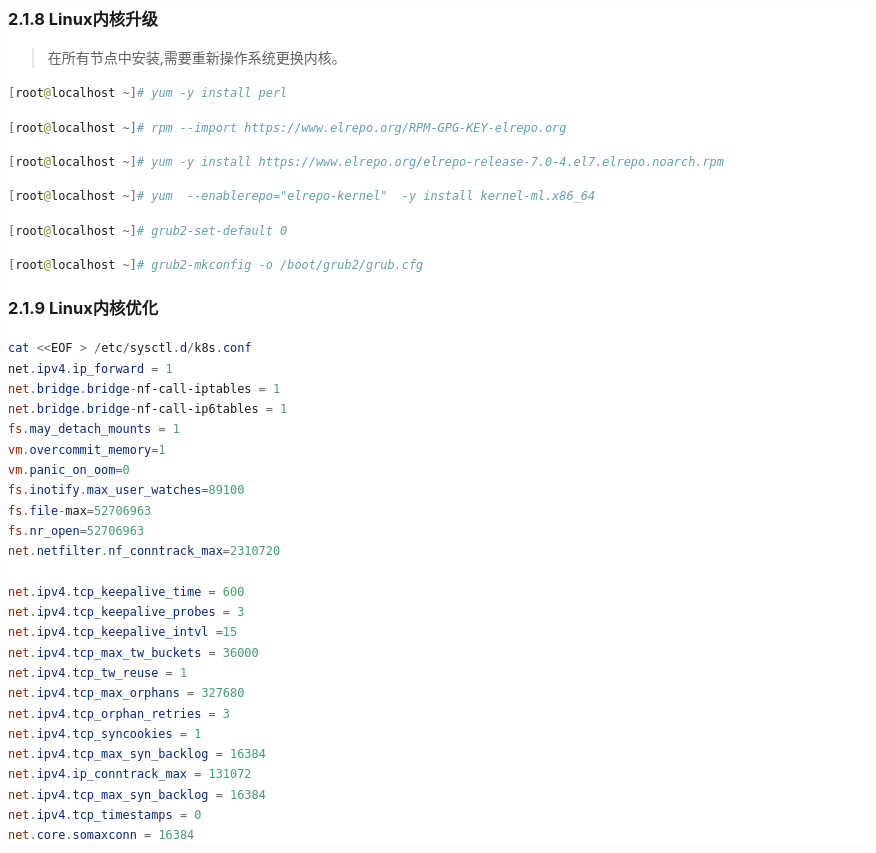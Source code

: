 

### 2.1.8 Linux内核升级

> 在所有节点中安装,需要重新操作系统更换内核。



~~~powershell
[root@localhost ~]# yum -y install perl
~~~



~~~powershell
[root@localhost ~]# rpm --import https://www.elrepo.org/RPM-GPG-KEY-elrepo.org
~~~



~~~powershell
[root@localhost ~]# yum -y install https://www.elrepo.org/elrepo-release-7.0-4.el7.elrepo.noarch.rpm

~~~



~~~powershell
[root@localhost ~]# yum  --enablerepo="elrepo-kernel"  -y install kernel-ml.x86_64
~~~



~~~powershell
[root@localhost ~]# grub2-set-default 0
~~~



~~~powershell
[root@localhost ~]# grub2-mkconfig -o /boot/grub2/grub.cfg
~~~





### 2.1.9 Linux内核优化



~~~powershell
cat <<EOF > /etc/sysctl.d/k8s.conf
net.ipv4.ip_forward = 1
net.bridge.bridge-nf-call-iptables = 1
net.bridge.bridge-nf-call-ip6tables = 1
fs.may_detach_mounts = 1
vm.overcommit_memory=1
vm.panic_on_oom=0
fs.inotify.max_user_watches=89100
fs.file-max=52706963
fs.nr_open=52706963
net.netfilter.nf_conntrack_max=2310720

net.ipv4.tcp_keepalive_time = 600
net.ipv4.tcp_keepalive_probes = 3
net.ipv4.tcp_keepalive_intvl =15
net.ipv4.tcp_max_tw_buckets = 36000
net.ipv4.tcp_tw_reuse = 1
net.ipv4.tcp_max_orphans = 327680
net.ipv4.tcp_orphan_retries = 3
net.ipv4.tcp_syncookies = 1
net.ipv4.tcp_max_syn_backlog = 16384
net.ipv4.ip_conntrack_max = 131072
net.ipv4.tcp_max_syn_backlog = 16384
net.ipv4.tcp_timestamps = 0
net.core.somaxconn = 16384
~~~